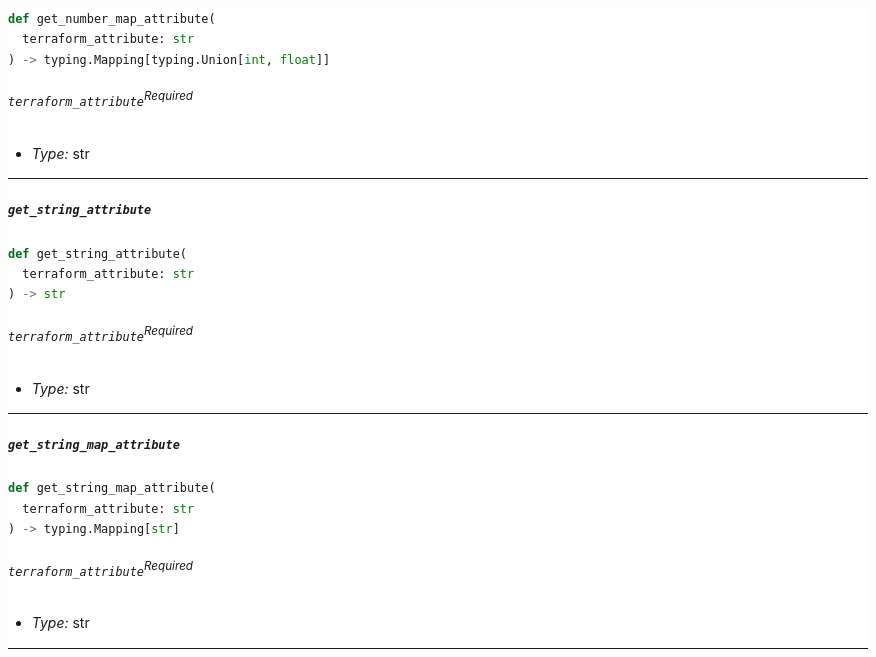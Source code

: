 ```python
def get_number_map_attribute(
  terraform_attribute: str
) -> typing.Mapping[typing.Union[int, float]]
```

###### `terraform_attribute`<sup>Required</sup> <a name="terraform_attribute" id="@cdktf/provider-cloudflare.dataCloudflareEmailRoutingDns.DataCloudflareEmailRoutingDnsErrorsOutputReference.getNumberMapAttribute.parameter.terraformAttribute"></a>

- *Type:* str

---

##### `get_string_attribute` <a name="get_string_attribute" id="@cdktf/provider-cloudflare.dataCloudflareEmailRoutingDns.DataCloudflareEmailRoutingDnsErrorsOutputReference.getStringAttribute"></a>

```python
def get_string_attribute(
  terraform_attribute: str
) -> str
```

###### `terraform_attribute`<sup>Required</sup> <a name="terraform_attribute" id="@cdktf/provider-cloudflare.dataCloudflareEmailRoutingDns.DataCloudflareEmailRoutingDnsErrorsOutputReference.getStringAttribute.parameter.terraformAttribute"></a>

- *Type:* str

---

##### `get_string_map_attribute` <a name="get_string_map_attribute" id="@cdktf/provider-cloudflare.dataCloudflareEmailRoutingDns.DataCloudflareEmailRoutingDnsErrorsOutputReference.getStringMapAttribute"></a>

```python
def get_string_map_attribute(
  terraform_attribute: str
) -> typing.Mapping[str]
```

###### `terraform_attribute`<sup>Required</sup> <a name="terraform_attribute" id="@cdktf/provider-cloudflare.dataCloudflareEmailRoutingDns.DataCloudflareEmailRoutingDnsErrorsOutputReference.getStringMapAttribute.parameter.terraformAttribute"></a>

- *Type:* str

---
